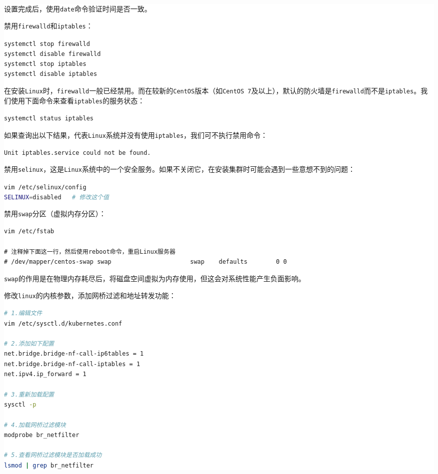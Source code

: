 设置完成后，使用`date`命令验证时间是否一致。

禁用`firewalld`和`iptables`：

```bash
systemctl stop firewalld
systemctl disable firewalld
systemctl stop iptables
systemctl disable iptables
```

在安装`Linux`时，`firewalld`一般已经禁用。而在较新的`CentOS`版本（如`CentOS 7`及以上），默认的防火墙是`firewalld`而不是`iptables`。我们使用下面命令来查看`iptables`的服务状态：

```sh
systemctl status iptables
```

如果查询出以下结果，代表`Linux`系统并没有使用`iptables`，我们可不执行禁用命令：

```
Unit iptables.service could not be found.
```

禁用`selinux`，这是`Linux`系统中的一个安全服务。如果不关闭它，在安装集群时可能会遇到一些意想不到的问题：

```bash
vim /etc/selinux/config
SELINUX=disabled   # 修改这个值
```

禁用`swap`分区（虚拟内存分区）：

```
vim /etc/fstab

# 注释掉下面这一行，然后使用reboot命令，重启Linux服务器
# /dev/mapper/centos-swap swap                      swap    defaults        0 0
```

`swap`的作用是在物理内存耗尽后，将磁盘空间虚拟为内存使用，但这会对系统性能产生负面影响。

修改`linux`的内核参数，添加网桥过滤和地址转发功能：

```bash
# 1.编辑文件
vim /etc/sysctl.d/kubernetes.conf

# 2.添加如下配置
net.bridge.bridge-nf-call-ip6tables = 1
net.bridge.bridge-nf-call-iptables = 1
net.ipv4.ip_forward = 1

# 3.重新加载配置
sysctl -p

# 4.加载网桥过滤模块
modprobe br_netfilter

# 5.查看网桥过滤模块是否加载成功
lsmod | grep br_netfilter
```
